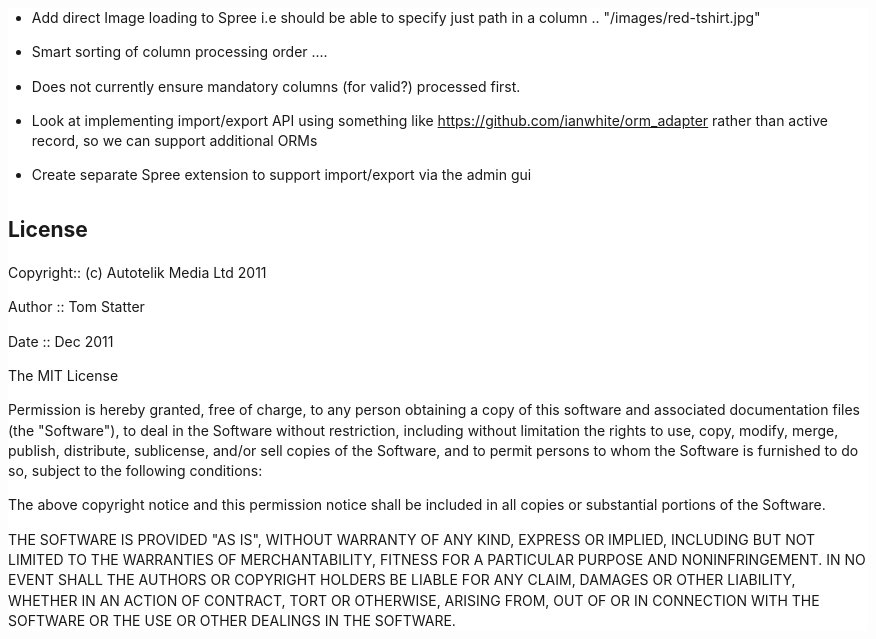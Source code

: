   - Add direct Image loading to Spree  i.e should be able to specify just path in a column .. "/images/red-tshirt.jpg"

  - Smart sorting of column processing order ....

  - Does not currently ensure mandatory columns (for valid?) processed first.

  - Look at implementing import/export API using something like https://github.com/ianwhite/orm_adapter 
    rather than active record, so we can support additional ORMs

  - Create separate Spree extension to support import/export via the admin gui
    
## License

Copyright:: (c) Autotelik Media Ltd 2011

Author ::   Tom Statter

Date ::     Dec 2011

The MIT License

Permission is hereby granted, free of charge, to any person obtaining a copy
of this software and associated documentation files (the "Software"), to deal
in the Software without restriction, including without limitation the rights
to use, copy, modify, merge, publish, distribute, sublicense, and/or sell
copies of the Software, and to permit persons to whom the Software is
furnished to do so, subject to the following conditions:

The above copyright notice and this permission notice shall be included in
all copies or substantial portions of the Software.

THE SOFTWARE IS PROVIDED "AS IS", WITHOUT WARRANTY OF ANY KIND, EXPRESS OR
IMPLIED, INCLUDING BUT NOT LIMITED TO THE WARRANTIES OF MERCHANTABILITY,
FITNESS FOR A PARTICULAR PURPOSE AND NONINFRINGEMENT. IN NO EVENT SHALL THE
AUTHORS OR COPYRIGHT HOLDERS BE LIABLE FOR ANY CLAIM, DAMAGES OR OTHER
LIABILITY, WHETHER IN AN ACTION OF CONTRACT, TORT OR OTHERWISE, ARISING FROM,
OUT OF OR IN CONNECTION WITH THE SOFTWARE OR THE USE OR OTHER DEALINGS IN
THE SOFTWARE.